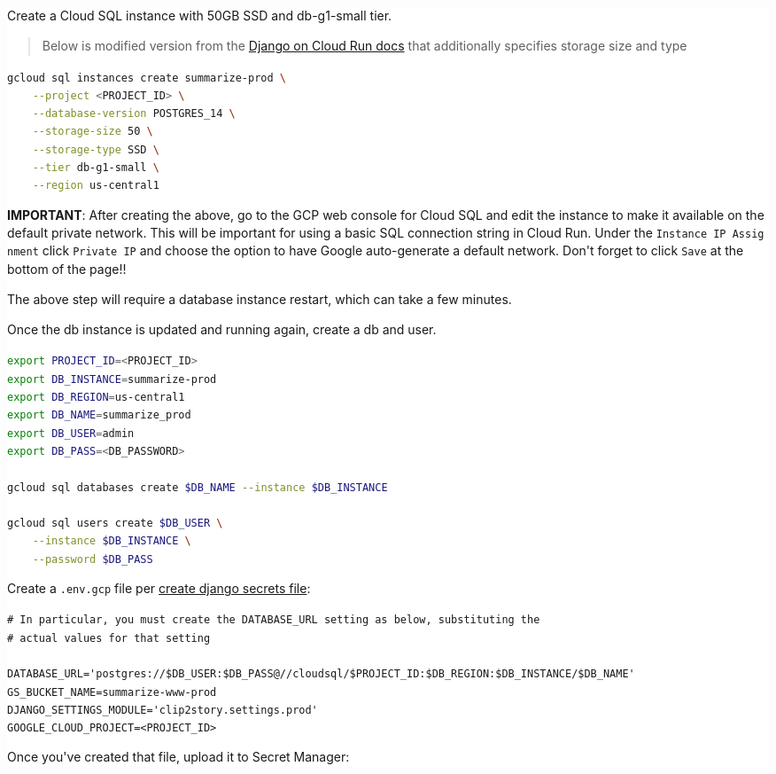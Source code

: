 Create a Cloud SQL instance with 50GB SSD and db-g1-small tier.

> Below is modified version from the [Django on Cloud Run docs][] that additionally
> specifies storage size and type

```bash
gcloud sql instances create summarize-prod \
    --project <PROJECT_ID> \
    --database-version POSTGRES_14 \
    --storage-size 50 \
    --storage-type SSD \
    --tier db-g1-small \
    --region us-central1

```

**IMPORTANT**: After creating the above, go to the GCP web console for Cloud SQL and edit the instance to make it available on the default private network. This will be important for using a basic SQL connection string in Cloud Run. Under the `Instance IP Assignment` click `Private IP` and choose the option to have Google auto-generate a default network. Don't forget to click `Save` at the bottom of the page!!

The above step will require a database instance restart, which can take a few minutes.


Once the db instance is updated and running again, create a db and user.

```bash
export PROJECT_ID=<PROJECT_ID>
export DB_INSTANCE=summarize-prod
export DB_REGION=us-central1
export DB_NAME=summarize_prod
export DB_USER=admin
export DB_PASS=<DB_PASSWORD>

gcloud sql databases create $DB_NAME --instance $DB_INSTANCE

gcloud sql users create $DB_USER \
    --instance $DB_INSTANCE \
    --password $DB_PASS

```

Create a `.env.gcp` file per [create django secrets file](https://cloud.google.com/python/django/run#create-django-environment-file-as-a-secret):

```
# In particular, you must create the DATABASE_URL setting as below, substituting the
# actual values for that setting

DATABASE_URL='postgres://$DB_USER:$DB_PASS@//cloudsql/$PROJECT_ID:$DB_REGION:$DB_INSTANCE/$DB_NAME'
GS_BUCKET_NAME=summarize-www-prod
DJANGO_SETTINGS_MODULE='clip2story.settings.prod'
GOOGLE_CLOUD_PROJECT=<PROJECT_ID>
```

Once you've created that file, upload it to Secret Manager:


[Django on Cloud Run docs]: https://cloud.google.com/python/django/run